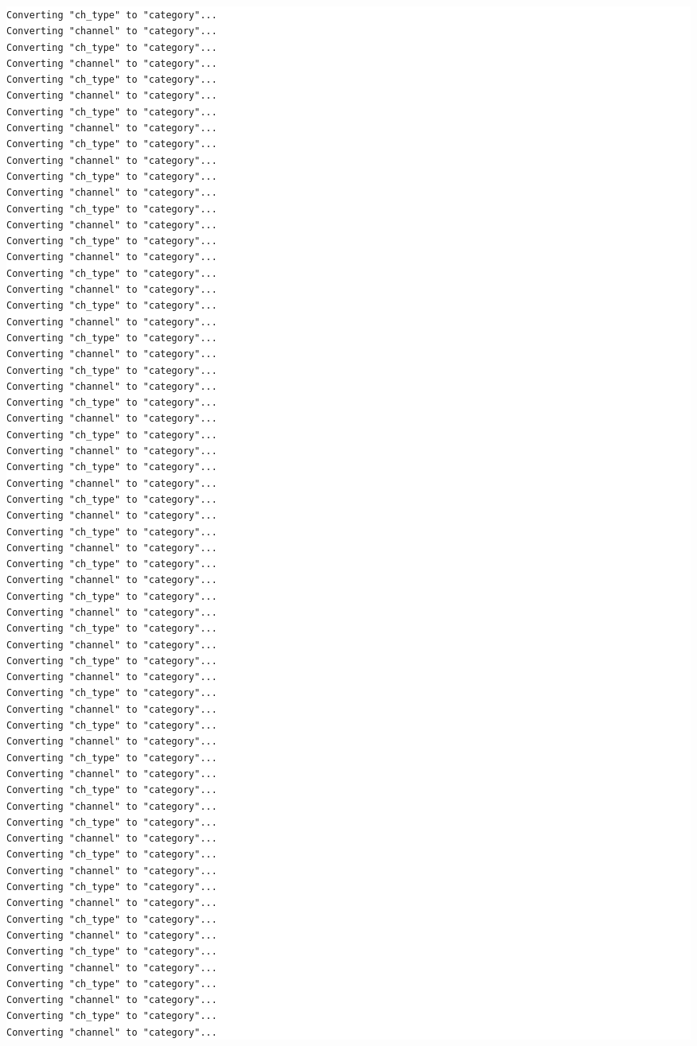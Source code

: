     Converting "ch_type" to "category"...
    Converting "channel" to "category"...
    Converting "ch_type" to "category"...
    Converting "channel" to "category"...
    Converting "ch_type" to "category"...
    Converting "channel" to "category"...
    Converting "ch_type" to "category"...
    Converting "channel" to "category"...
    Converting "ch_type" to "category"...
    Converting "channel" to "category"...
    Converting "ch_type" to "category"...
    Converting "channel" to "category"...
    Converting "ch_type" to "category"...
    Converting "channel" to "category"...
    Converting "ch_type" to "category"...
    Converting "channel" to "category"...
    Converting "ch_type" to "category"...
    Converting "channel" to "category"...
    Converting "ch_type" to "category"...
    Converting "channel" to "category"...
    Converting "ch_type" to "category"...
    Converting "channel" to "category"...
    Converting "ch_type" to "category"...
    Converting "channel" to "category"...
    Converting "ch_type" to "category"...
    Converting "channel" to "category"...
    Converting "ch_type" to "category"...
    Converting "channel" to "category"...
    Converting "ch_type" to "category"...
    Converting "channel" to "category"...
    Converting "ch_type" to "category"...
    Converting "channel" to "category"...
    Converting "ch_type" to "category"...
    Converting "channel" to "category"...
    Converting "ch_type" to "category"...
    Converting "channel" to "category"...
    Converting "ch_type" to "category"...
    Converting "channel" to "category"...
    Converting "ch_type" to "category"...
    Converting "channel" to "category"...
    Converting "ch_type" to "category"...
    Converting "channel" to "category"...
    Converting "ch_type" to "category"...
    Converting "channel" to "category"...
    Converting "ch_type" to "category"...
    Converting "channel" to "category"...
    Converting "ch_type" to "category"...
    Converting "channel" to "category"...
    Converting "ch_type" to "category"...
    Converting "channel" to "category"...
    Converting "ch_type" to "category"...
    Converting "channel" to "category"...
    Converting "ch_type" to "category"...
    Converting "channel" to "category"...
    Converting "ch_type" to "category"...
    Converting "channel" to "category"...
    Converting "ch_type" to "category"...
    Converting "channel" to "category"...
    Converting "ch_type" to "category"...
    Converting "channel" to "category"...
    Converting "ch_type" to "category"...
    Converting "channel" to "category"...
    Converting "ch_type" to "category"...
    Converting "channel" to "category"...